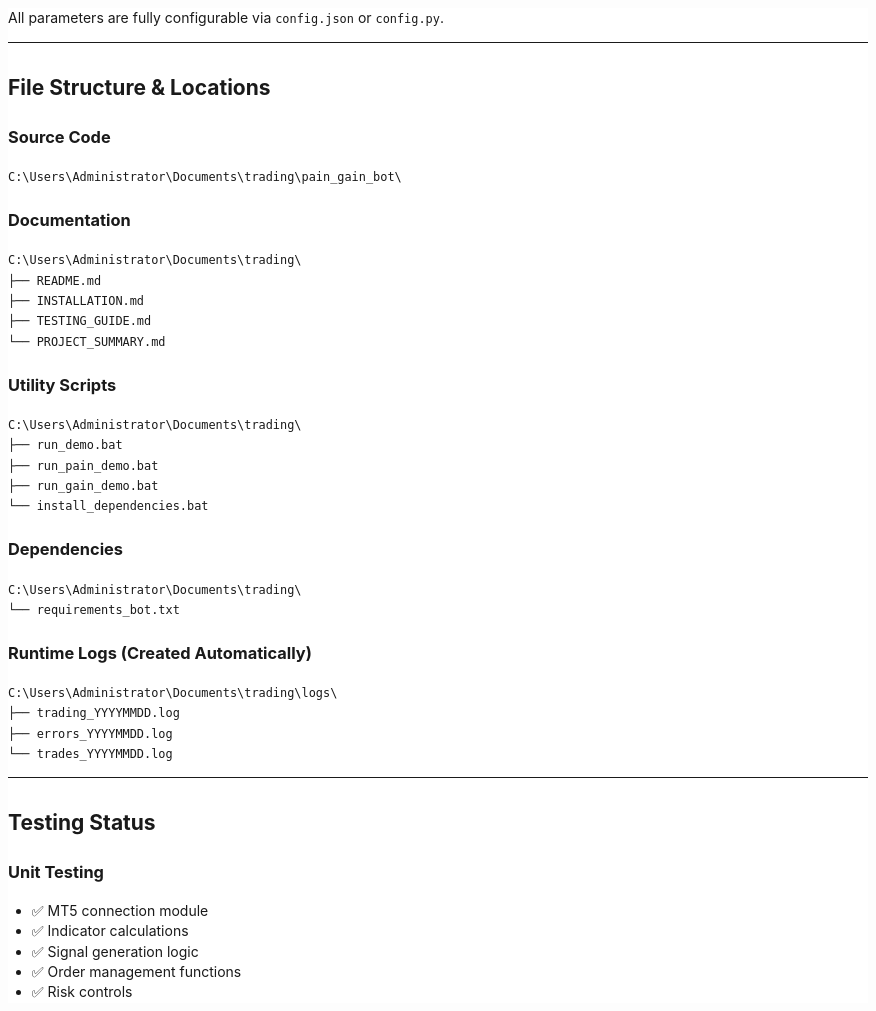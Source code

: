 All parameters are fully configurable via `config.json` or `config.py`.

---

## File Structure & Locations

### Source Code
```
C:\Users\Administrator\Documents\trading\pain_gain_bot\
```

### Documentation
```
C:\Users\Administrator\Documents\trading\
├── README.md
├── INSTALLATION.md
├── TESTING_GUIDE.md
└── PROJECT_SUMMARY.md
```

### Utility Scripts
```
C:\Users\Administrator\Documents\trading\
├── run_demo.bat
├── run_pain_demo.bat
├── run_gain_demo.bat
└── install_dependencies.bat
```

### Dependencies
```
C:\Users\Administrator\Documents\trading\
└── requirements_bot.txt
```

### Runtime Logs (Created Automatically)
```
C:\Users\Administrator\Documents\trading\logs\
├── trading_YYYYMMDD.log
├── errors_YYYYMMDD.log
└── trades_YYYYMMDD.log
```

---

## Testing Status

### Unit Testing
- ✅ MT5 connection module
- ✅ Indicator calculations
- ✅ Signal generation logic
- ✅ Order management functions
- ✅ Risk controls
